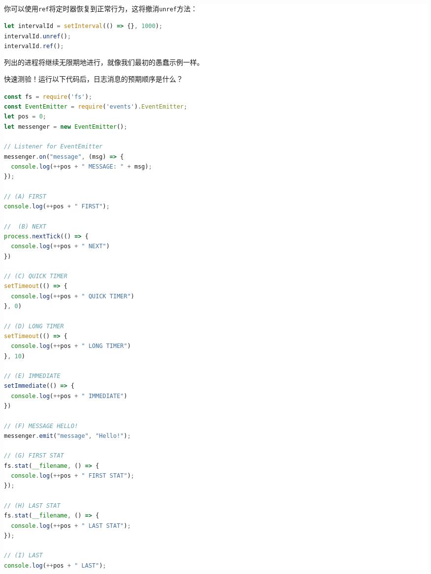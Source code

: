 你可以使用`ref`将定时器恢复到正常行为，这将撤消`unref`方法：

```js
let intervalId = setInterval(() => {}, 1000);
intervalId.unref();
intervalId.ref();
```

列出的进程将继续无限期地进行，就像我们最初的愚蠢示例一样。

快速测验！运行以下代码后，日志消息的预期顺序是什么？

```js
const fs = require('fs');
const EventEmitter = require('events').EventEmitter;
let pos = 0;
let messenger = new EventEmitter();

// Listener for EventEmitter
messenger.on("message", (msg) => {
  console.log(++pos + " MESSAGE: " + msg);
});

// (A) FIRST
console.log(++pos + " FIRST");

//  (B) NEXT
process.nextTick(() => {
  console.log(++pos + " NEXT")
})

// (C) QUICK TIMER
setTimeout(() => {
  console.log(++pos + " QUICK TIMER")
}, 0)

// (D) LONG TIMER
setTimeout(() => {
  console.log(++pos + " LONG TIMER")
}, 10)

// (E) IMMEDIATE
setImmediate(() => {
  console.log(++pos + " IMMEDIATE")
})

// (F) MESSAGE HELLO!
messenger.emit("message", "Hello!");

// (G) FIRST STAT
fs.stat(__filename, () => {
  console.log(++pos + " FIRST STAT");
});

// (H) LAST STAT
fs.stat(__filename, () => {
  console.log(++pos + " LAST STAT");
});

// (I) LAST
console.log(++pos + " LAST");
```
